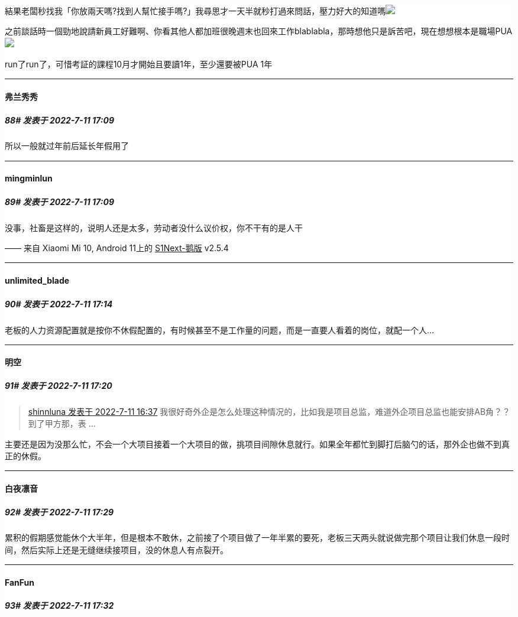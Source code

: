 結果老闆秒找我「你放兩天嗎?找到人幫忙接手嗎?」我尋思才一天半就秒打過來問話，壓力好大的知道嗎<img src="https://static.saraba1st.com/image/smiley/face2017/127.png" referrerpolicy="no-referrer">

之前談話時一個勁地說請新員工好難啊、你看其他人都加班很晚週末也回來工作blablabla，那時想他只是訴苦吧，現在想想根本是職場PUA<img src="https://static.saraba1st.com/image/smiley/face2017/163.png" referrerpolicy="no-referrer">

run了run了，可惜考証的課程10月才開始且要讀1年，至少還要被PUA 1年

*****

####  弗兰秀秀  
##### 88#       发表于 2022-7-11 17:09

所以一般就过年前后延长年假用了

*****

####  mingminlun  
##### 89#       发表于 2022-7-11 17:09

没事，社畜是这样的，说明人还是太多，劳动者没什么议价权，你不干有的是人干

—— 来自 Xiaomi Mi 10, Android 11上的 [S1Next-鹅版](https://github.com/ykrank/S1-Next/releases) v2.5.4



*****

####  unlimited_blade  
##### 90#       发表于 2022-7-11 17:14

老板的人力资源配置就是按你不休假配置的，有时候甚至不是工作量的问题，而是一直要人看着的岗位，就配一个人…



*****

####  明空  
##### 91#       发表于 2022-7-11 17:20

<blockquote><a href="httphttps://bbs.saraba1st.com/2b/forum.php?mod=redirect&amp;goto=findpost&amp;pid=56608799&amp;ptid=2080394" target="_blank">shinnluna 发表于 2022-7-11 16:37</a>
我很好奇外企是怎么处理这种情况的，比如我是项目总监，难道外企项目总监也能安排AB角？？到了甲方那，表 ...</blockquote>
主要还是因为没那么忙，不会一个大项目接着一个大项目的做，挑项目间隙休息就行。如果全年都忙到脚打后脑勺的话，那外企也做不到真正的休假。



*****

####  白夜凛音  
##### 92#       发表于 2022-7-11 17:29

累积的假期感觉能休个大半年，但是根本不敢休，之前接了个项目做了一年半累的要死，老板三天两头就说做完那个项目让我们休息一段时间，然后实际上还是无缝继续接项目，没的休息人有点裂开。

*****

####  FanFun  
##### 93#       发表于 2022-7-11 17:32
